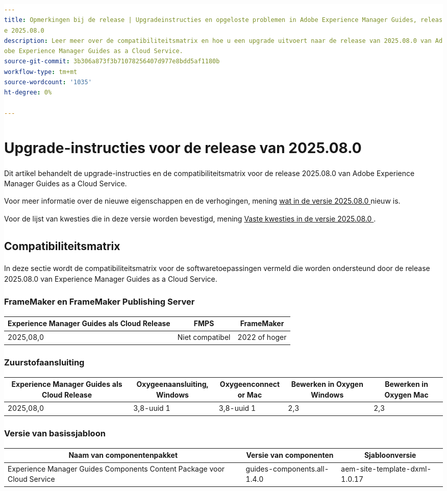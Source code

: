 ```yaml
---
title: Opmerkingen bij de release | Upgradeinstructies en opgeloste problemen in Adobe Experience Manager Guides, release 2025.08.0
description: Leer meer over de compatibiliteitsmatrix en hoe u een upgrade uitvoert naar de release van 2025.08.0 van Adobe Experience Manager Guides as a Cloud Service.
source-git-commit: 3b306a873f3b71078256407d977e8bdd5af1180b
workflow-type: tm+mt
source-wordcount: '1035'
ht-degree: 0%

---
```


# Upgrade-instructies voor de release van 2025.08.0

Dit artikel behandelt de upgrade-instructies en de compatibiliteitsmatrix voor de release 2025.08.0 van Adobe Experience Manager Guides as a Cloud Service.

Voor meer informatie over de nieuwe eigenschappen en de verhogingen, mening [ wat in de versie 2025.08.0 ](whats-new-2025-08-0.md) nieuw is.

Voor de lijst van kwesties die in deze versie worden bevestigd, mening [ Vaste kwesties in de versie 2025.08.0 ](fixed-issues-2025-08-0.md).

## Compatibiliteitsmatrix

In deze sectie wordt de compatibiliteitsmatrix voor de softwaretoepassingen vermeld die worden ondersteund door de release 2025.08.0 van Experience Manager Guides as a Cloud Service.

### FrameMaker en FrameMaker Publishing Server

| Experience Manager Guides als Cloud Release | FMPS | FrameMaker |
| --- | --- | --- |
| 2025,08,0 | Niet compatibel | 2022 of hoger |


### Zuurstofaansluiting

| Experience Manager Guides als Cloud Release | Oxygeenaansluiting, Windows | Oxygeenconnector Mac | Bewerken in Oxygen Windows | Bewerken in Oxygen Mac |
| --- | --- | --- | --- | --- |
| 2025,08,0 | 3,8-uuid 1 | 3,8-uuid 1 | 2,3 | 2,3 |


### Versie van basissjabloon

| Naam van componentenpakket | Versie van componenten | Sjabloonversie |
|---|---|---|
| Experience Manager Guides Components Content Package voor Cloud Service | guides-components.all-1.4.0 | aem-site-template-dxml-1.0.17 |

